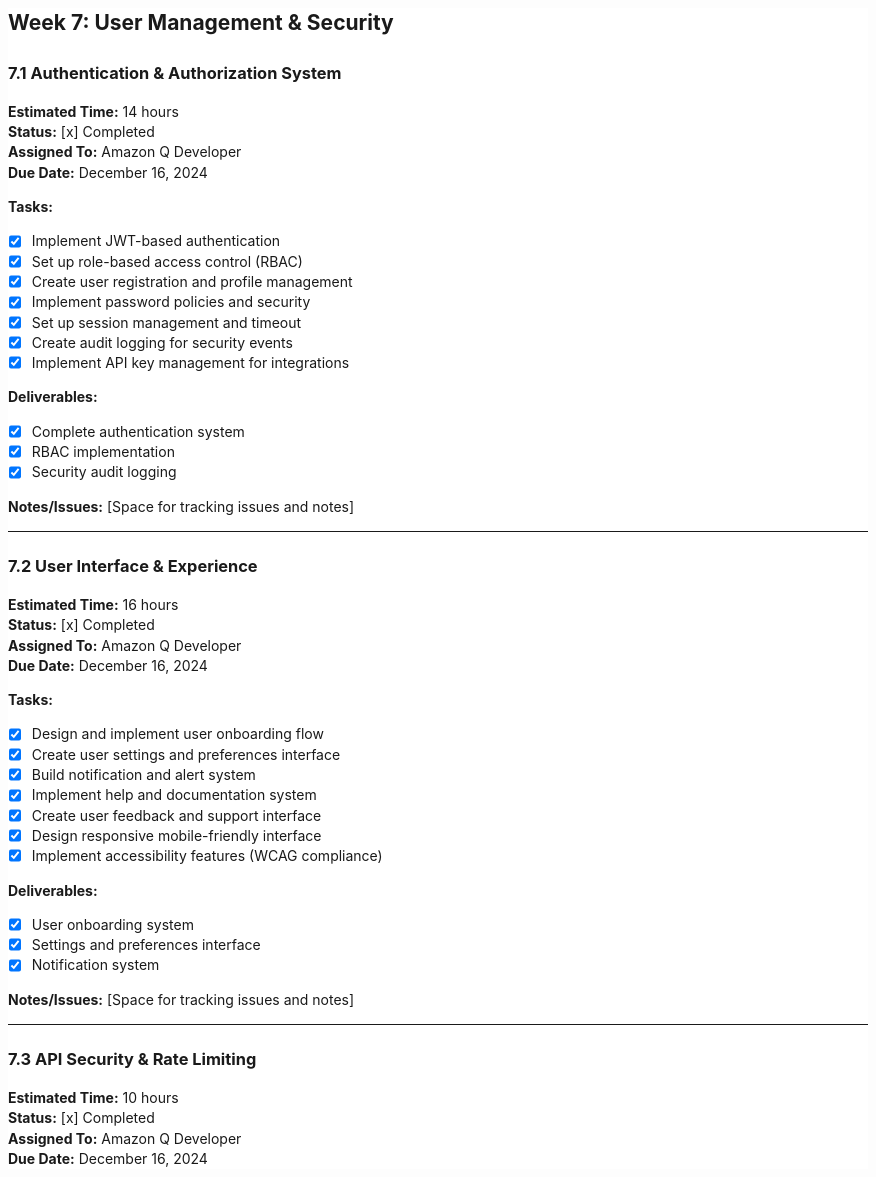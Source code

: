 ## Week 7: User Management & Security

### 7.1 Authentication & Authorization System
**Estimated Time:** 14 hours  
**Status:** [x] Completed  
**Assigned To:** Amazon Q Developer  
**Due Date:** December 16, 2024

**Tasks:**
- [x] Implement JWT-based authentication
- [x] Set up role-based access control (RBAC)
- [x] Create user registration and profile management
- [x] Implement password policies and security
- [x] Set up session management and timeout
- [x] Create audit logging for security events
- [x] Implement API key management for integrations

**Deliverables:**
- [x] Complete authentication system
- [x] RBAC implementation
- [x] Security audit logging

**Notes/Issues:**
[Space for tracking issues and notes]

---

### 7.2 User Interface & Experience
**Estimated Time:** 16 hours  
**Status:** [x] Completed  
**Assigned To:** Amazon Q Developer  
**Due Date:** December 16, 2024

**Tasks:**
- [x] Design and implement user onboarding flow
- [x] Create user settings and preferences interface
- [x] Build notification and alert system
- [x] Implement help and documentation system
- [x] Create user feedback and support interface
- [x] Design responsive mobile-friendly interface
- [x] Implement accessibility features (WCAG compliance)

**Deliverables:**
- [x] User onboarding system
- [x] Settings and preferences interface
- [x] Notification system

**Notes/Issues:**
[Space for tracking issues and notes]

---

### 7.3 API Security & Rate Limiting
**Estimated Time:** 10 hours  
**Status:** [x] Completed  
**Assigned To:** Amazon Q Developer  
**Due Date:** December 16, 2024

